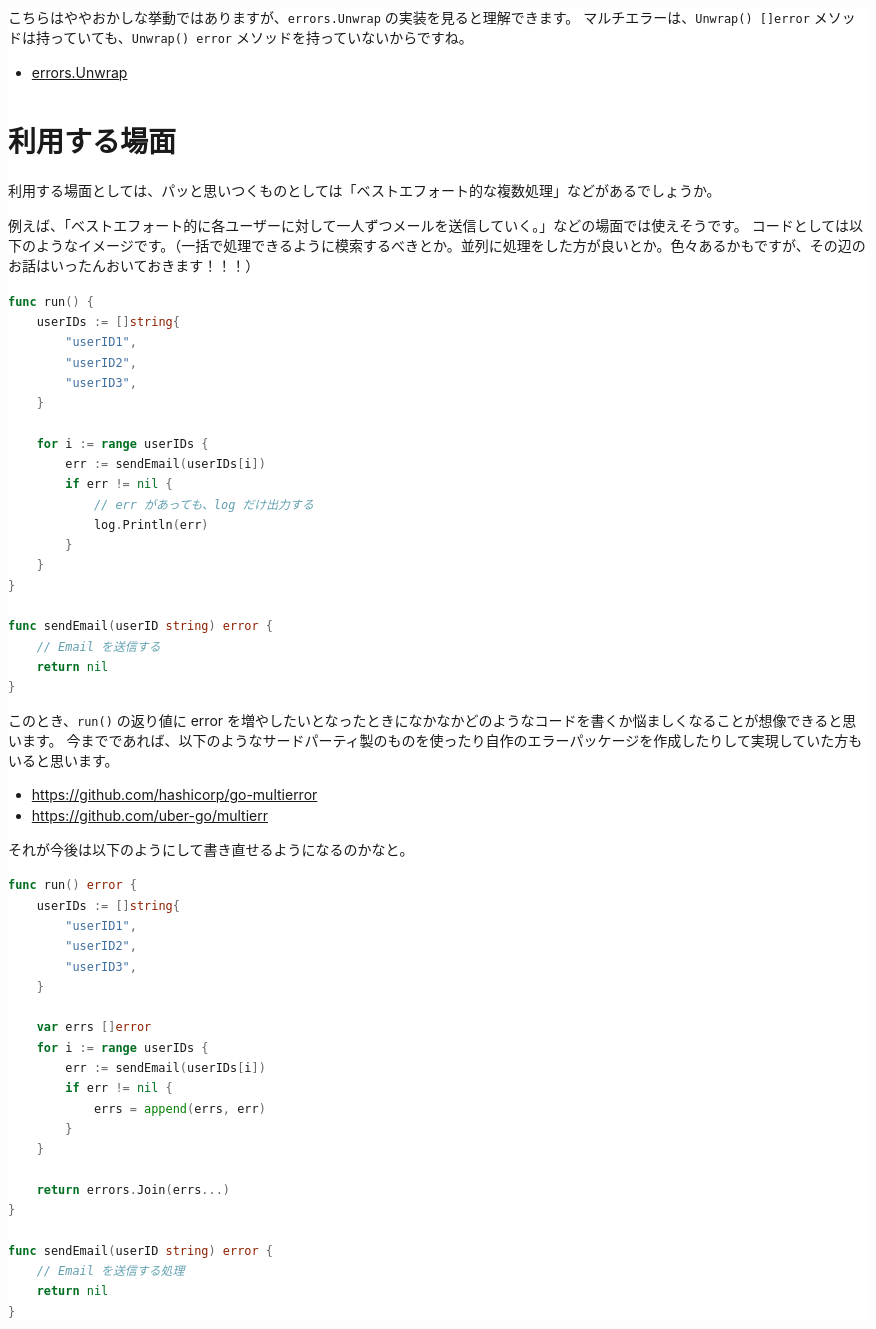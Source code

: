 こちらはややおかしな挙動ではありますが、`errors.Unwrap` の実装を見ると理解できます。
マルチエラーは、`Unwrap() []error` メソッドは持っていても、`Unwrap() error` メソッドを持っていないからですね。

- [errors.Unwrap](https://cs.opensource.google/go/go/+/refs/tags/go1.20rc3:src/errors/wrap.go;l=16)

# 利用する場面
利用する場面としては、パッと思いつくものとしては「ベストエフォート的な複数処理」などがあるでしょうか。

例えば、「ベストエフォート的に各ユーザーに対して一人ずつメールを送信していく。」などの場面では使えそうです。
コードとしては以下のようなイメージです。（一括で処理できるように模索するべきとか。並列に処理をした方が良いとか。色々あるかもですが、その辺のお話はいったんおいておきます！！！）

```go
func run() {
	userIDs := []string{
		"userID1",
		"userID2",
		"userID3",
	}

	for i := range userIDs {
		err := sendEmail(userIDs[i])
		if err != nil {
            // err があっても、log だけ出力する
			log.Println(err)
		}
	}
}

func sendEmail(userID string) error {
	// Email を送信する
	return nil
}
```

このとき、`run()` の返り値に error を増やしたいとなったときになかなかどのようなコードを書くか悩ましくなることが想像できると思います。
今までであれば、以下のようなサードパーティ製のものを使ったり自作のエラーパッケージを作成したりして実現していた方もいると思います。
- https://github.com/hashicorp/go-multierror
- https://github.com/uber-go/multierr

それが今後は以下のようにして書き直せるようになるのかなと。

```go
func run() error {
	userIDs := []string{
		"userID1",
		"userID2",
		"userID3",
	}

	var errs []error
	for i := range userIDs {
		err := sendEmail(userIDs[i])
		if err != nil {
			errs = append(errs, err)
		}
	}

	return errors.Join(errs...)
}

func sendEmail(userID string) error {
	// Email を送信する処理
	return nil
}
```
